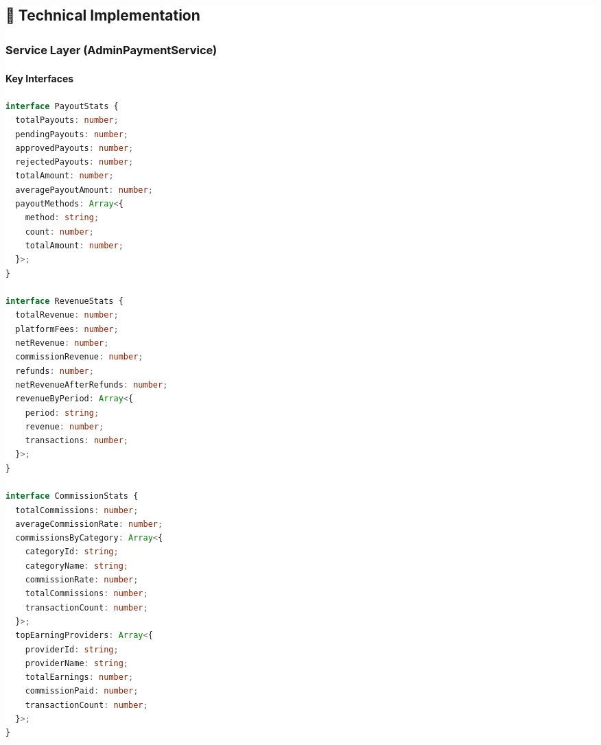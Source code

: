 ## 🔧 Technical Implementation

### Service Layer (AdminPaymentService)

#### Key Interfaces

```typescript
interface PayoutStats {
  totalPayouts: number;
  pendingPayouts: number;
  approvedPayouts: number;
  rejectedPayouts: number;
  totalAmount: number;
  averagePayoutAmount: number;
  payoutMethods: Array<{
    method: string;
    count: number;
    totalAmount: number;
  }>;
}

interface RevenueStats {
  totalRevenue: number;
  platformFees: number;
  netRevenue: number;
  commissionRevenue: number;
  refunds: number;
  netRevenueAfterRefunds: number;
  revenueByPeriod: Array<{
    period: string;
    revenue: number;
    transactions: number;
  }>;
}

interface CommissionStats {
  totalCommissions: number;
  averageCommissionRate: number;
  commissionsByCategory: Array<{
    categoryId: string;
    categoryName: string;
    commissionRate: number;
    totalCommissions: number;
    transactionCount: number;
  }>;
  topEarningProviders: Array<{
    providerId: string;
    providerName: string;
    totalEarnings: number;
    commissionPaid: number;
    transactionCount: number;
  }>;
}
```
